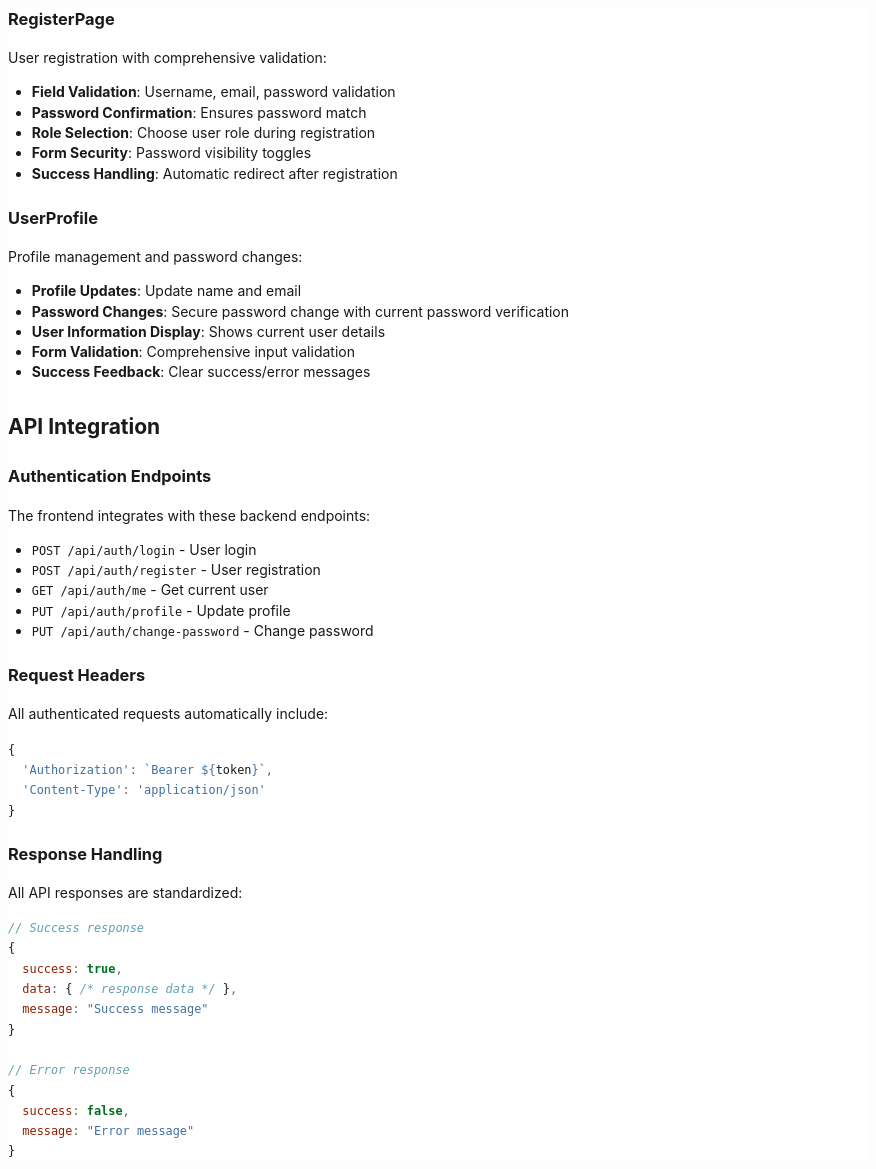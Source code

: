 ### RegisterPage

User registration with comprehensive validation:

- **Field Validation**: Username, email, password validation
- **Password Confirmation**: Ensures password match
- **Role Selection**: Choose user role during registration
- **Form Security**: Password visibility toggles
- **Success Handling**: Automatic redirect after registration

### UserProfile

Profile management and password changes:

- **Profile Updates**: Update name and email
- **Password Changes**: Secure password change with current password verification
- **User Information Display**: Shows current user details
- **Form Validation**: Comprehensive input validation
- **Success Feedback**: Clear success/error messages

## API Integration

### Authentication Endpoints

The frontend integrates with these backend endpoints:

- `POST /api/auth/login` - User login
- `POST /api/auth/register` - User registration
- `GET /api/auth/me` - Get current user
- `PUT /api/auth/profile` - Update profile
- `PUT /api/auth/change-password` - Change password

### Request Headers

All authenticated requests automatically include:

```javascript
{
  'Authorization': `Bearer ${token}`,
  'Content-Type': 'application/json'
}
```

### Response Handling

All API responses are standardized:

```javascript
// Success response
{
  success: true,
  data: { /* response data */ },
  message: "Success message"
}

// Error response
{
  success: false,
  message: "Error message"
}
```
